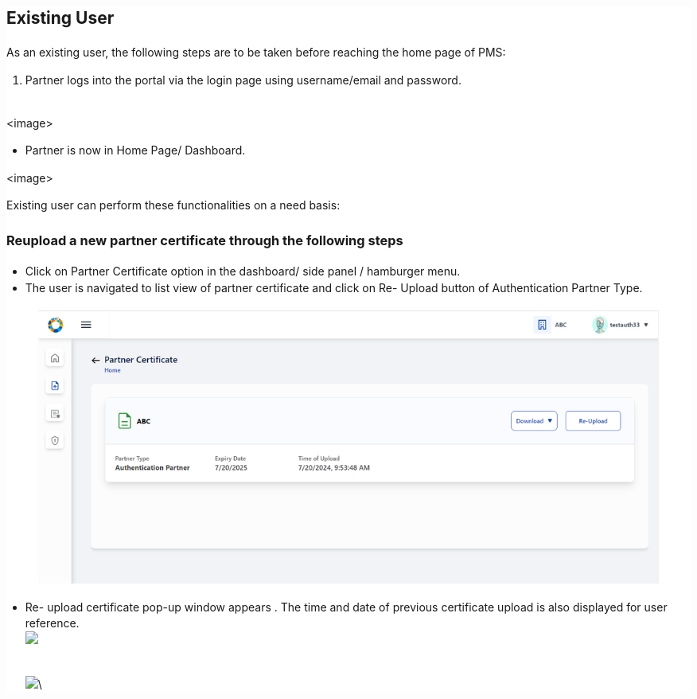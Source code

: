 



## Existing User



As an existing user, the following steps are to be taken before reaching the home page of PMS:

1. Partner logs into the portal via the login page using username/email and password.

\
\<image>

* Partner is now in Home Page/ Dashboard.

\<image>

Existing user can perform these functionalities on a need basis:

### Reupload a new partner certificate through the following steps

* Click on Partner Certificate option in the dashboard/ side panel / hamburger menu.
* The user is navigated to list view of partner certificate and click on Re- Upload button of Authentication Partner Type.

<figure><img src="../../../../.gitbook/assets/pms_reupload_partner_certificate_1.png" alt=""><figcaption></figcaption></figure>

*   Re- upload certificate pop-up window appears . The time and date of previous certificate upload is also displayed for user reference.\
    ![](../../../../.gitbook/assets/pms\_reupload\_partner\_certificate\_2.png)

    \
    ![](../../../../.gitbook/assets/pms\_reupload\_partner\_certificate\_3.png)\
